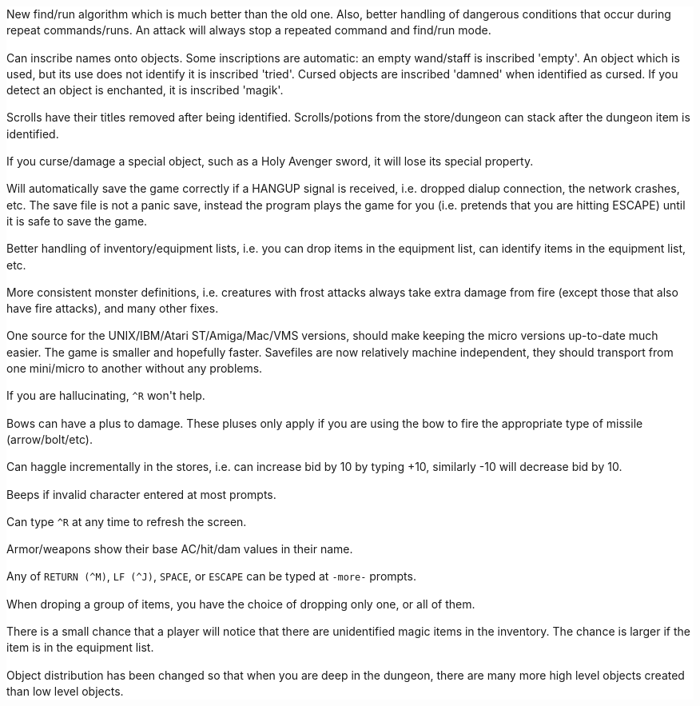 New find/run algorithm which is much better than the old one.  Also,
better handling of dangerous conditions that occur during repeat commands/runs.
An attack will always stop a repeated command and find/run mode.

Can inscribe names onto objects.  Some inscriptions are automatic:
an empty wand/staff is inscribed 'empty'.  An object which is used, but its
use does not identify it is inscribed 'tried'.  Cursed objects are inscribed
'damned' when identified as cursed.  If you detect an object is enchanted,
it is inscribed 'magik'.

Scrolls have their titles removed after being identified.  Scrolls/potions
from the store/dungeon can stack after the dungeon item is identified.

If you curse/damage a special object, such as a Holy Avenger sword, it
will lose its special property.

Will automatically save the game correctly if a HANGUP signal is received,
i.e. dropped dialup connection, the network crashes, etc.  The save file
is not a panic save, instead the program plays the game for you (i.e.
pretends that you are hitting ESCAPE) until it is safe to save the game.

Better handling of inventory/equipment lists, i.e. you can drop items
in the equipment list, can identify items in the equipment list, etc.

More consistent monster definitions, i.e. creatures with frost attacks
always take extra damage from fire (except those that also have fire
attacks), and many other fixes.

One source for the UNIX/IBM/Atari ST/Amiga/Mac/VMS versions, should make
keeping the micro versions up-to-date much easier.  The game is smaller and
hopefully faster.  Savefiles are now relatively machine independent, they
should transport from one mini/micro to another without any problems.

If you are hallucinating, `^R` won't help.

Bows can have a plus to damage.  These pluses only apply if you are
using the bow to fire the appropriate type of missile (arrow/bolt/etc).

Can haggle incrementally in the stores, i.e. can increase bid by 10
by typing +10, similarly -10 will decrease bid by 10.

Beeps if invalid character entered at most prompts.

Can type `^R` at any time to refresh the screen.

Armor/weapons show their base AC/hit/dam values in their name.

Any of `RETURN (^M)`, `LF (^J)`, `SPACE`, or `ESCAPE` can be typed at `-more-` prompts.

When droping a group of items, you have the choice of dropping only one,
or all of them.

There is a small chance that a player will notice that there are unidentified
magic items in the inventory.  The chance is larger if the item is in the
equipment list.

Object distribution has been changed so that when you are deep in the dungeon,
there are many more high level objects created than low level objects.
